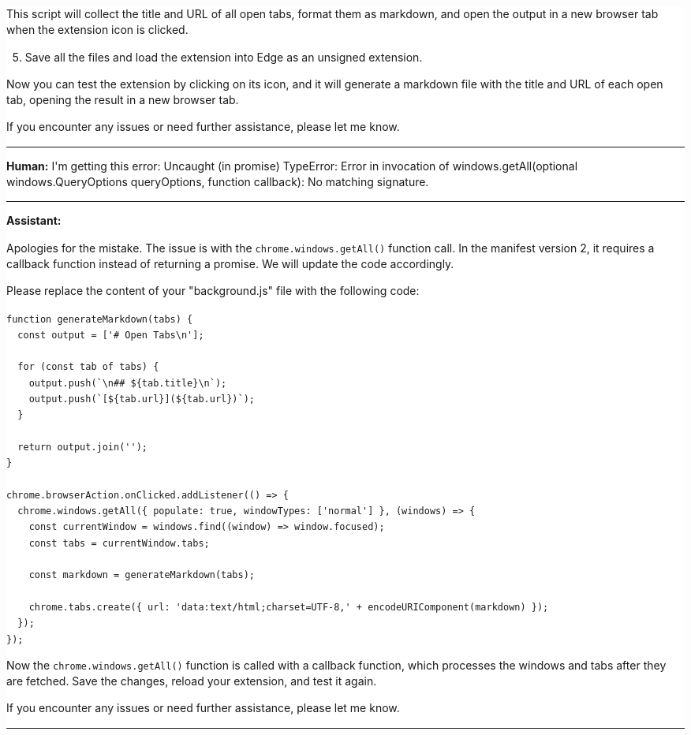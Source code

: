 This script will collect the title and URL of all open tabs, format them as markdown, and open the output in a new browser tab when the extension icon is clicked.

5. Save all the files and load the extension into Edge as an unsigned extension.

Now you can test the extension by clicking on its icon, and it will generate a markdown file with the title and URL of each open tab, opening the result in a new browser tab.

If you encounter any issues or need further assistance, please let me know.

---

**Human:** I'm getting this error: Uncaught (in promise) TypeError: Error in invocation of windows.getAll(optional windows.QueryOptions queryOptions, function callback): No matching signature.

---

**Assistant:**

Apologies for the mistake. The issue is with the `chrome.windows.getAll()` function call. In the manifest version 2, it requires a callback function instead of returning a promise. We will update the code accordingly.

Please replace the content of your "background.js" file with the following code:

```
function generateMarkdown(tabs) {
  const output = ['# Open Tabs\n'];

  for (const tab of tabs) {
    output.push(`\n## ${tab.title}\n`);
    output.push(`[${tab.url}](${tab.url})`);
  }

  return output.join('');
}

chrome.browserAction.onClicked.addListener(() => {
  chrome.windows.getAll({ populate: true, windowTypes: ['normal'] }, (windows) => {
    const currentWindow = windows.find((window) => window.focused);
    const tabs = currentWindow.tabs;

    const markdown = generateMarkdown(tabs);

    chrome.tabs.create({ url: 'data:text/html;charset=UTF-8,' + encodeURIComponent(markdown) });
  });
});

```

Now the `chrome.windows.getAll()` function is called with a callback function, which processes the windows and tabs after they are fetched. Save the changes, reload your extension, and test it again.

If you encounter any issues or need further assistance, please let me know.

---
